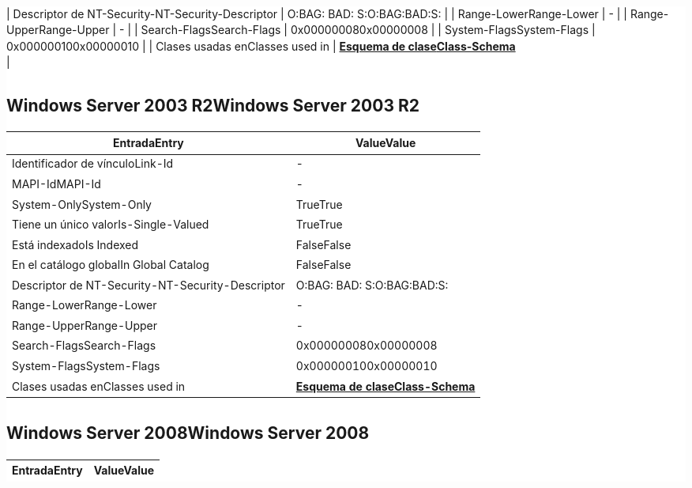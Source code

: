 | <span data-ttu-id="5a612-190">Descriptor de NT-Security-</span><span class="sxs-lookup"><span data-stu-id="5a612-190">NT-Security-Descriptor</span></span> | <span data-ttu-id="5a612-191">O:BAG: BAD: S:</span><span class="sxs-lookup"><span data-stu-id="5a612-191">O:BAG:BAD:S:</span></span>                                     |
| <span data-ttu-id="5a612-192">Range-Lower</span><span class="sxs-lookup"><span data-stu-id="5a612-192">Range-Lower</span></span>            | \-                                               |
| <span data-ttu-id="5a612-193">Range-Upper</span><span class="sxs-lookup"><span data-stu-id="5a612-193">Range-Upper</span></span>            | \-                                               |
| <span data-ttu-id="5a612-194">Search-Flags</span><span class="sxs-lookup"><span data-stu-id="5a612-194">Search-Flags</span></span>           | <span data-ttu-id="5a612-195">0x00000008</span><span class="sxs-lookup"><span data-stu-id="5a612-195">0x00000008</span></span>                                       |
| <span data-ttu-id="5a612-196">System-Flags</span><span class="sxs-lookup"><span data-stu-id="5a612-196">System-Flags</span></span>           | <span data-ttu-id="5a612-197">0x00000010</span><span class="sxs-lookup"><span data-stu-id="5a612-197">0x00000010</span></span>                                       |
| <span data-ttu-id="5a612-198">Clases usadas en</span><span class="sxs-lookup"><span data-stu-id="5a612-198">Classes used in</span></span>        | [<span data-ttu-id="5a612-199">**Esquema de clase**</span><span class="sxs-lookup"><span data-stu-id="5a612-199">**Class-Schema**</span></span>](c-classschema.md)<br/> |



## <a name="windows-server-2003-r2"></a><span data-ttu-id="5a612-200">Windows Server 2003 R2</span><span class="sxs-lookup"><span data-stu-id="5a612-200">Windows Server 2003 R2</span></span>



| <span data-ttu-id="5a612-201">Entrada</span><span class="sxs-lookup"><span data-stu-id="5a612-201">Entry</span></span> | <span data-ttu-id="5a612-202">Value</span><span class="sxs-lookup"><span data-stu-id="5a612-202">Value</span></span> |
|------------------------|--------------------------------------------------|
| <span data-ttu-id="5a612-203">Identificador de vínculo</span><span class="sxs-lookup"><span data-stu-id="5a612-203">Link-Id</span></span>                | \-                                               |
| <span data-ttu-id="5a612-204">MAPI-Id</span><span class="sxs-lookup"><span data-stu-id="5a612-204">MAPI-Id</span></span>                | \-                                               |
| <span data-ttu-id="5a612-205">System-Only</span><span class="sxs-lookup"><span data-stu-id="5a612-205">System-Only</span></span>            | <span data-ttu-id="5a612-206">True</span><span class="sxs-lookup"><span data-stu-id="5a612-206">True</span></span>                                             |
| <span data-ttu-id="5a612-207">Tiene un único valor</span><span class="sxs-lookup"><span data-stu-id="5a612-207">Is-Single-Valued</span></span>       | <span data-ttu-id="5a612-208">True</span><span class="sxs-lookup"><span data-stu-id="5a612-208">True</span></span>                                             |
| <span data-ttu-id="5a612-209">Está indexado</span><span class="sxs-lookup"><span data-stu-id="5a612-209">Is Indexed</span></span>             | <span data-ttu-id="5a612-210">False</span><span class="sxs-lookup"><span data-stu-id="5a612-210">False</span></span>                                            |
| <span data-ttu-id="5a612-211">En el catálogo global</span><span class="sxs-lookup"><span data-stu-id="5a612-211">In Global Catalog</span></span>      | <span data-ttu-id="5a612-212">False</span><span class="sxs-lookup"><span data-stu-id="5a612-212">False</span></span>                                            |
| <span data-ttu-id="5a612-213">Descriptor de NT-Security-</span><span class="sxs-lookup"><span data-stu-id="5a612-213">NT-Security-Descriptor</span></span> | <span data-ttu-id="5a612-214">O:BAG: BAD: S:</span><span class="sxs-lookup"><span data-stu-id="5a612-214">O:BAG:BAD:S:</span></span>                                     |
| <span data-ttu-id="5a612-215">Range-Lower</span><span class="sxs-lookup"><span data-stu-id="5a612-215">Range-Lower</span></span>            | \-                                               |
| <span data-ttu-id="5a612-216">Range-Upper</span><span class="sxs-lookup"><span data-stu-id="5a612-216">Range-Upper</span></span>            | \-                                               |
| <span data-ttu-id="5a612-217">Search-Flags</span><span class="sxs-lookup"><span data-stu-id="5a612-217">Search-Flags</span></span>           | <span data-ttu-id="5a612-218">0x00000008</span><span class="sxs-lookup"><span data-stu-id="5a612-218">0x00000008</span></span>                                       |
| <span data-ttu-id="5a612-219">System-Flags</span><span class="sxs-lookup"><span data-stu-id="5a612-219">System-Flags</span></span>           | <span data-ttu-id="5a612-220">0x00000010</span><span class="sxs-lookup"><span data-stu-id="5a612-220">0x00000010</span></span>                                       |
| <span data-ttu-id="5a612-221">Clases usadas en</span><span class="sxs-lookup"><span data-stu-id="5a612-221">Classes used in</span></span>        | [<span data-ttu-id="5a612-222">**Esquema de clase**</span><span class="sxs-lookup"><span data-stu-id="5a612-222">**Class-Schema**</span></span>](c-classschema.md)<br/> |



## <a name="windows-server-2008"></a><span data-ttu-id="5a612-223">Windows Server 2008</span><span class="sxs-lookup"><span data-stu-id="5a612-223">Windows Server 2008</span></span>



| <span data-ttu-id="5a612-224">Entrada</span><span class="sxs-lookup"><span data-stu-id="5a612-224">Entry</span></span> | <span data-ttu-id="5a612-225">Value</span><span class="sxs-lookup"><span data-stu-id="5a612-225">Value</span></span> |
|------------------------|--------------------------------------------------|